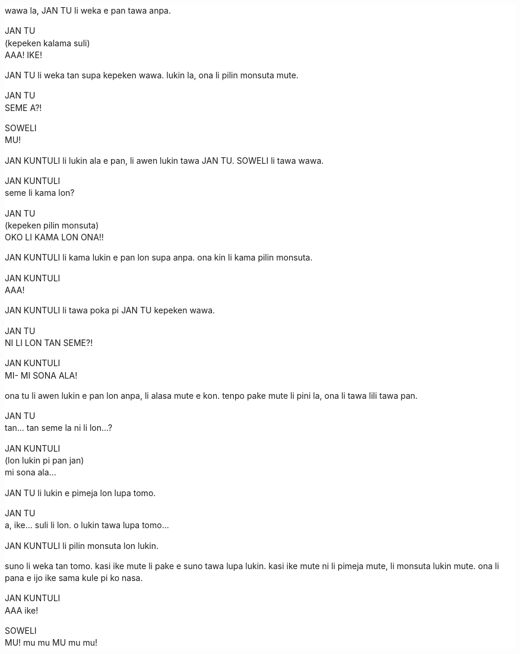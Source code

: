 wawa la, JAN TU li weka e pan tawa anpa.

JAN TU  
(kepeken kalama suli)  
AAA! IKE!

JAN TU li weka tan supa kepeken wawa. lukin la, ona li pilin monsuta mute.

JAN TU  
SEME A?!

SOWELI  
MU!

JAN KUNTULI li lukin ala e pan, li awen lukin tawa JAN TU. SOWELI li tawa wawa.

JAN KUNTULI  
seme li kama lon?

JAN TU  
(kepeken pilin monsuta)  
OKO LI KAMA LON ONA!!

JAN KUNTULI li kama lukin e pan lon supa anpa. ona kin li kama pilin monsuta.

JAN KUNTULI  
AAA!

JAN KUNTULI li tawa poka pi JAN TU kepeken wawa.

JAN TU  
NI LI LON TAN SEME?!

JAN KUNTULI  
MI- MI SONA ALA!

ona tu li awen lukin e pan lon anpa, li alasa mute e kon. tenpo pake mute li pini la, ona li tawa lili tawa pan.

JAN TU  
tan... tan seme la ni li lon...?

JAN KUNTULI  
(lon lukin pi pan jan)  
mi sona ala...

JAN TU li lukin e pimeja lon lupa tomo.

JAN TU  
a, ike... suli li lon. o lukin tawa lupa tomo...

JAN KUNTULI li pilin monsuta lon lukin.

suno li weka tan tomo. kasi ike mute li pake e suno tawa lupa lukin. kasi ike mute ni li pimeja mute, li monsuta lukin mute. ona li pana e ijo ike sama kule pi ko nasa.

JAN KUNTULI  
AAA ike!

SOWELI  
MU! mu mu MU mu mu!
